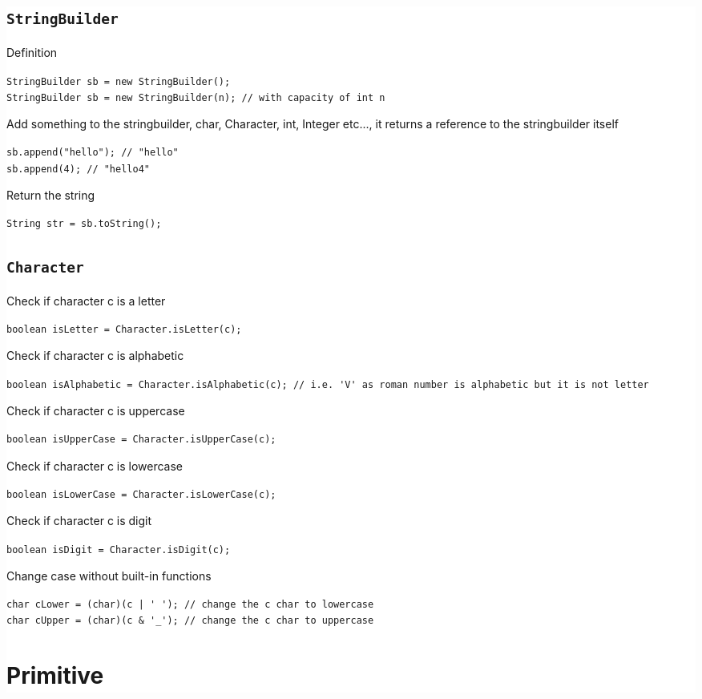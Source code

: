 ## `StringBuilder`

Definition
```
StringBuilder sb = new StringBuilder();
StringBuilder sb = new StringBuilder(n); // with capacity of int n
```

Add something to the stringbuilder, char, Character, int, Integer etc..., it returns a reference to the stringbuilder itself
```
sb.append("hello"); // "hello"
sb.append(4); // "hello4"
```

Return the string
```
String str = sb.toString();
```

## `Character`

Check if character c is a letter
```
boolean isLetter = Character.isLetter(c);
```

Check if character c is alphabetic
```
boolean isAlphabetic = Character.isAlphabetic(c); // i.e. 'V' as roman number is alphabetic but it is not letter
```

Check if character c is uppercase
```
boolean isUpperCase = Character.isUpperCase(c);
```

Check if character c is lowercase
```
boolean isLowerCase = Character.isLowerCase(c);
```

Check if character c is digit
```
boolean isDigit = Character.isDigit(c);
```

Change case without built-in functions
```
char cLower = (char)(c | ' '); // change the c char to lowercase
char cUpper = (char)(c & '_'); // change the c char to uppercase
```

# Primitive 
